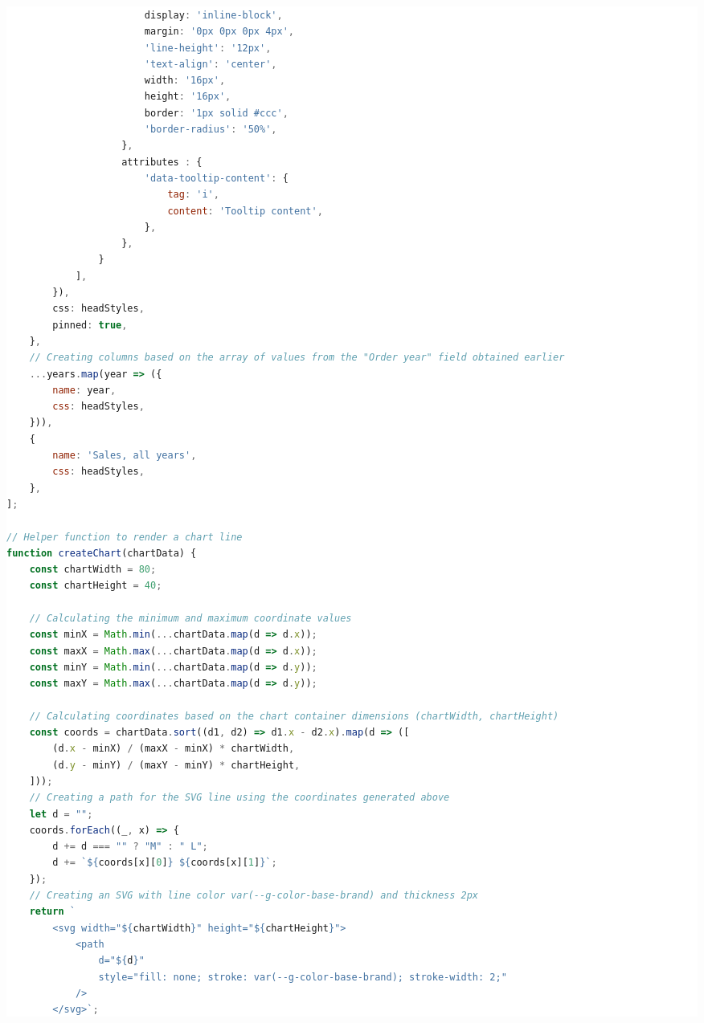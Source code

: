    ```javascript
                           display: 'inline-block',
                           margin: '0px 0px 0px 4px',
                           'line-height': '12px',
                           'text-align': 'center',
                           width: '16px',
                           height: '16px',
                           border: '1px solid #ccc',
                           'border-radius': '50%',
                       },
                       attributes : {
                           'data-tooltip-content': {
                               tag: 'i',
                               content: 'Tooltip content',
                           },
                       },
                   }
               ],
           }),
           css: headStyles,
           pinned: true,
       },
       // Creating columns based on the array of values from the "Order year" field obtained earlier
       ...years.map(year => ({
           name: year,
           css: headStyles,
       })),
       {
           name: 'Sales, all years',
           css: headStyles,
       },
   ];
   
   // Helper function to render a chart line
   function createChart(chartData) {
       const chartWidth = 80;
       const chartHeight = 40;
   
       // Calculating the minimum and maximum coordinate values
       const minX = Math.min(...chartData.map(d => d.x));
       const maxX = Math.max(...chartData.map(d => d.x));
       const minY = Math.min(...chartData.map(d => d.y));
       const maxY = Math.max(...chartData.map(d => d.y));
   
       // Calculating coordinates based on the chart container dimensions (chartWidth, chartHeight)
       const coords = chartData.sort((d1, d2) => d1.x - d2.x).map(d => ([
           (d.x - minX) / (maxX - minX) * chartWidth, 
           (d.y - minY) / (maxY - minY) * chartHeight,
       ]));
       // Creating a path for the SVG line using the coordinates generated above
       let d = "";
       coords.forEach((_, x) => {
           d += d === "" ? "M" : " L";
           d += `${coords[x][0]} ${coords[x][1]}`;
       });
       // Creating an SVG with line color var(--g-color-base-brand) and thickness 2px
       return `
           <svg width="${chartWidth}" height="${chartHeight}">
               <path 
                   d="${d}" 
                   style="fill: none; stroke: var(--g-color-base-brand); stroke-width: 2;"
               />
           </svg>`;
   ```